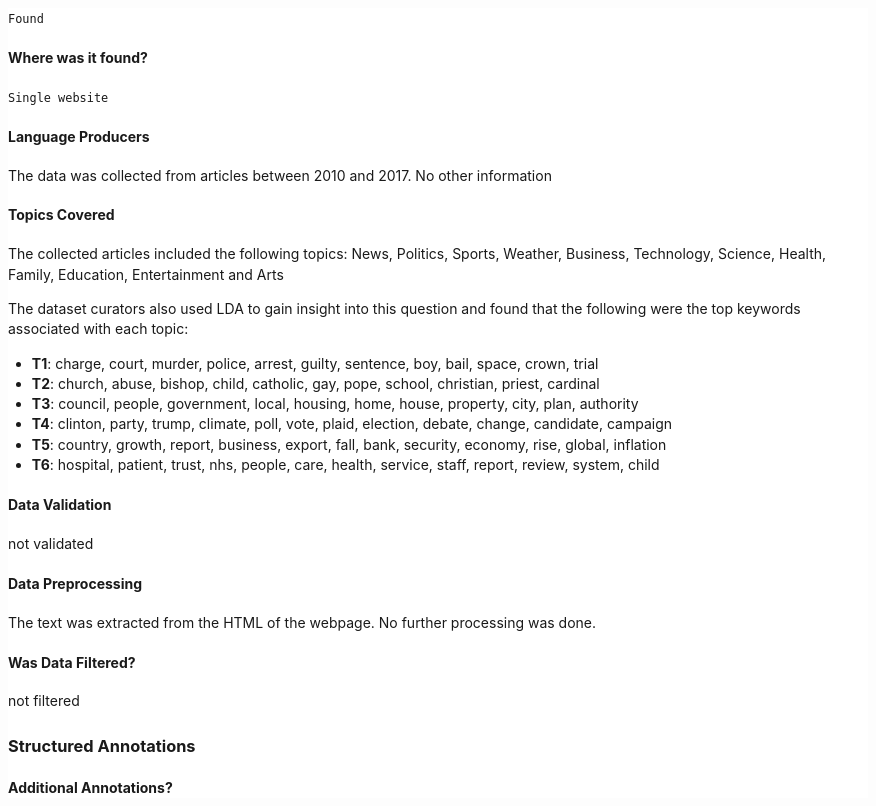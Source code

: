 

`Found`

#### Where was it found?



`Single website`

#### Language Producers



The data was collected from articles between 2010 and 2017. No other information 

#### Topics Covered



The collected articles included the following topics: News, Politics, Sports, Weather, Business, Technology, Science, Health, Family, Education, Entertainment and Arts 

The dataset curators also used LDA to gain insight into this question and found that the following were the top keywords associated with each topic:

- **T1**:  charge, court, murder, police, arrest, guilty, sentence, boy, bail, space, crown, trial
- **T2**:   church, abuse, bishop, child, catholic, gay, pope, school, christian, priest, cardinal
- **T3**:  council, people, government, local, housing, home, house, property, city, plan, authority
- **T4**:   clinton, party, trump, climate, poll, vote, plaid, election, debate, change, candidate, campaign
- **T5**:   country, growth, report, business, export, fall, bank, security, economy, rise, global, inflation
- **T6**:  hospital, patient, trust, nhs, people, care, health, service, staff, report, review, system, child

#### Data Validation



not validated

#### Data Preprocessing



The text was extracted from the HTML of the webpage. No further processing was done.

#### Was Data Filtered?



not filtered


### Structured Annotations

#### Additional Annotations?




